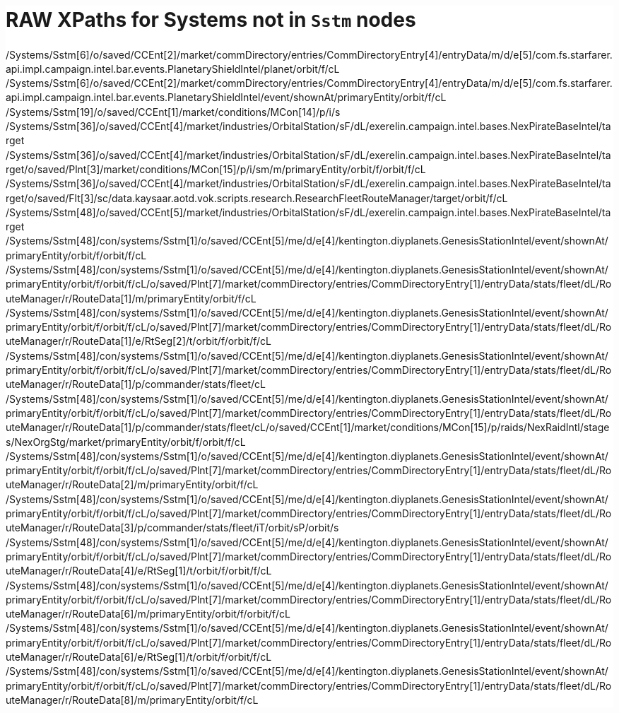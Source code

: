# RAW XPaths for Systems not in `Sstm` nodes
/Systems/Sstm[6]/o/saved/CCEnt[2]/market/commDirectory/entries/CommDirectoryEntry[4]/entryData/m/d/e[5]/com.fs.starfarer.api.impl.campaign.intel.bar.events.PlanetaryShieldIntel/planet/orbit/f/cL
/Systems/Sstm[6]/o/saved/CCEnt[2]/market/commDirectory/entries/CommDirectoryEntry[4]/entryData/m/d/e[5]/com.fs.starfarer.api.impl.campaign.intel.bar.events.PlanetaryShieldIntel/event/shownAt/primaryEntity/orbit/f/cL
/Systems/Sstm[19]/o/saved/CCEnt[1]/market/conditions/MCon[14]/p/i/s
/Systems/Sstm[36]/o/saved/CCEnt[4]/market/industries/OrbitalStation/sF/dL/exerelin.campaign.intel.bases.NexPirateBaseIntel/target
/Systems/Sstm[36]/o/saved/CCEnt[4]/market/industries/OrbitalStation/sF/dL/exerelin.campaign.intel.bases.NexPirateBaseIntel/target/o/saved/Plnt[3]/market/conditions/MCon[15]/p/i/sm/m/primaryEntity/orbit/f/orbit/f/cL
/Systems/Sstm[36]/o/saved/CCEnt[4]/market/industries/OrbitalStation/sF/dL/exerelin.campaign.intel.bases.NexPirateBaseIntel/target/o/saved/Flt[3]/sc/data.kaysaar.aotd.vok.scripts.research.ResearchFleetRouteManager/target/orbit/f/cL
/Systems/Sstm[48]/o/saved/CCEnt[5]/market/industries/OrbitalStation/sF/dL/exerelin.campaign.intel.bases.NexPirateBaseIntel/target
/Systems/Sstm[48]/con/systems/Sstm[1]/o/saved/CCEnt[5]/me/d/e[4]/kentington.diyplanets.GenesisStationIntel/event/shownAt/primaryEntity/orbit/f/orbit/f/cL
/Systems/Sstm[48]/con/systems/Sstm[1]/o/saved/CCEnt[5]/me/d/e[4]/kentington.diyplanets.GenesisStationIntel/event/shownAt/primaryEntity/orbit/f/orbit/f/cL/o/saved/Plnt[7]/market/commDirectory/entries/CommDirectoryEntry[1]/entryData/stats/fleet/dL/RouteManager/r/RouteData[1]/m/primaryEntity/orbit/f/cL
/Systems/Sstm[48]/con/systems/Sstm[1]/o/saved/CCEnt[5]/me/d/e[4]/kentington.diyplanets.GenesisStationIntel/event/shownAt/primaryEntity/orbit/f/orbit/f/cL/o/saved/Plnt[7]/market/commDirectory/entries/CommDirectoryEntry[1]/entryData/stats/fleet/dL/RouteManager/r/RouteData[1]/e/RtSeg[2]/t/orbit/f/orbit/f/cL
/Systems/Sstm[48]/con/systems/Sstm[1]/o/saved/CCEnt[5]/me/d/e[4]/kentington.diyplanets.GenesisStationIntel/event/shownAt/primaryEntity/orbit/f/orbit/f/cL/o/saved/Plnt[7]/market/commDirectory/entries/CommDirectoryEntry[1]/entryData/stats/fleet/dL/RouteManager/r/RouteData[1]/p/commander/stats/fleet/cL
/Systems/Sstm[48]/con/systems/Sstm[1]/o/saved/CCEnt[5]/me/d/e[4]/kentington.diyplanets.GenesisStationIntel/event/shownAt/primaryEntity/orbit/f/orbit/f/cL/o/saved/Plnt[7]/market/commDirectory/entries/CommDirectoryEntry[1]/entryData/stats/fleet/dL/RouteManager/r/RouteData[1]/p/commander/stats/fleet/cL/o/saved/CCEnt[1]/market/conditions/MCon[15]/p/raids/NexRaidIntl/stages/NexOrgStg/market/primaryEntity/orbit/f/orbit/f/cL
/Systems/Sstm[48]/con/systems/Sstm[1]/o/saved/CCEnt[5]/me/d/e[4]/kentington.diyplanets.GenesisStationIntel/event/shownAt/primaryEntity/orbit/f/orbit/f/cL/o/saved/Plnt[7]/market/commDirectory/entries/CommDirectoryEntry[1]/entryData/stats/fleet/dL/RouteManager/r/RouteData[2]/m/primaryEntity/orbit/f/cL
/Systems/Sstm[48]/con/systems/Sstm[1]/o/saved/CCEnt[5]/me/d/e[4]/kentington.diyplanets.GenesisStationIntel/event/shownAt/primaryEntity/orbit/f/orbit/f/cL/o/saved/Plnt[7]/market/commDirectory/entries/CommDirectoryEntry[1]/entryData/stats/fleet/dL/RouteManager/r/RouteData[3]/p/commander/stats/fleet/iT/orbit/sP/orbit/s
/Systems/Sstm[48]/con/systems/Sstm[1]/o/saved/CCEnt[5]/me/d/e[4]/kentington.diyplanets.GenesisStationIntel/event/shownAt/primaryEntity/orbit/f/orbit/f/cL/o/saved/Plnt[7]/market/commDirectory/entries/CommDirectoryEntry[1]/entryData/stats/fleet/dL/RouteManager/r/RouteData[4]/e/RtSeg[1]/t/orbit/f/orbit/f/cL
/Systems/Sstm[48]/con/systems/Sstm[1]/o/saved/CCEnt[5]/me/d/e[4]/kentington.diyplanets.GenesisStationIntel/event/shownAt/primaryEntity/orbit/f/orbit/f/cL/o/saved/Plnt[7]/market/commDirectory/entries/CommDirectoryEntry[1]/entryData/stats/fleet/dL/RouteManager/r/RouteData[6]/m/primaryEntity/orbit/f/orbit/f/cL
/Systems/Sstm[48]/con/systems/Sstm[1]/o/saved/CCEnt[5]/me/d/e[4]/kentington.diyplanets.GenesisStationIntel/event/shownAt/primaryEntity/orbit/f/orbit/f/cL/o/saved/Plnt[7]/market/commDirectory/entries/CommDirectoryEntry[1]/entryData/stats/fleet/dL/RouteManager/r/RouteData[6]/e/RtSeg[1]/t/orbit/f/orbit/f/cL
/Systems/Sstm[48]/con/systems/Sstm[1]/o/saved/CCEnt[5]/me/d/e[4]/kentington.diyplanets.GenesisStationIntel/event/shownAt/primaryEntity/orbit/f/orbit/f/cL/o/saved/Plnt[7]/market/commDirectory/entries/CommDirectoryEntry[1]/entryData/stats/fleet/dL/RouteManager/r/RouteData[8]/m/primaryEntity/orbit/f/cL